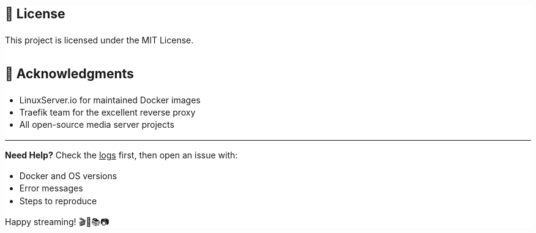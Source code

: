 ## 📄 License

This project is licensed under the MIT License.

## 🙏 Acknowledgments

- LinuxServer.io for maintained Docker images
- Traefik team for the excellent reverse proxy
- All open-source media server projects

---

**Need Help?** Check the [logs](#check-logs) first, then open an issue with:
- Docker and OS versions
- Error messages
- Steps to reproduce

Happy streaming! 🎬🎵📚📷